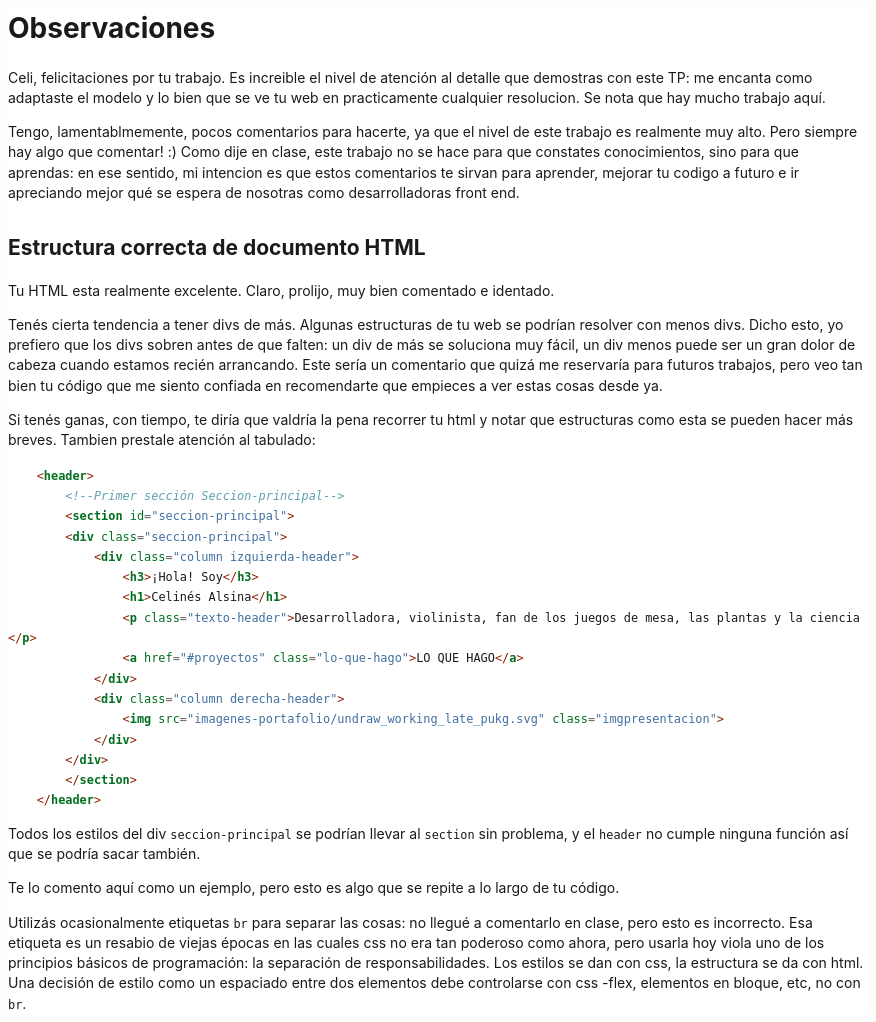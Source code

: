# Observaciones

Celi, felicitaciones por tu trabajo. Es increible el nivel de atención al detalle que demostras con este TP: me encanta como adaptaste el modelo y lo bien que se ve tu web en practicamente cualquier resolucion. Se nota que hay mucho trabajo aquí. 

Tengo, lamentablmemente, pocos comentarios para hacerte, ya que el nivel de este trabajo es realmente muy alto. Pero siempre hay algo que comentar! :) Como dije en clase, este trabajo no se hace para que constates conocimientos, sino para que aprendas: en ese sentido, mi intencion es que estos comentarios te sirvan para aprender, mejorar tu codigo a futuro e ir apreciando mejor qué se espera de nosotras como desarrolladoras front end.

## Estructura correcta de documento HTML

Tu HTML esta realmente excelente. Claro, prolijo, muy bien comentado e identado.

Tenés cierta tendencia a tener divs de más. Algunas estructuras de tu web se podrían resolver con menos divs. Dicho esto, yo prefiero que los divs sobren antes de que falten: un div de más se soluciona muy fácil, un div menos puede ser un gran dolor de cabeza cuando estamos recién arrancando. Este sería un comentario que quizá me reservaría para futuros trabajos, pero veo tan bien tu código que me siento confiada en recomendarte que empieces a ver estas cosas desde ya. 

Si tenés ganas, con tiempo, te diría que valdría la pena recorrer tu html y notar que estructuras como esta se pueden hacer más breves. Tambien prestale atención al tabulado:

```html
    <header>
        <!--Primer sección Seccion-principal-->
        <section id="seccion-principal">
        <div class="seccion-principal">
            <div class="column izquierda-header">
                <h3>¡Hola! Soy</h3>
                <h1>Celinés Alsina</h1>
                <p class="texto-header">Desarrolladora, violinista, fan de los juegos de mesa, las plantas y la ciencia</p>
                <a href="#proyectos" class="lo-que-hago">LO QUE HAGO</a>
            </div>
            <div class="column derecha-header">
                <img src="imagenes-portafolio/undraw_working_late_pukg.svg" class="imgpresentacion">
            </div>
        </div>    
        </section>
    </header>
```

Todos los estilos del div `seccion-principal` se podrían llevar al `section` sin problema, y el `header` no cumple ninguna función así que se podría sacar también. 

Te lo comento aquí como un ejemplo, pero esto es algo que se repite a lo largo de tu código. 

Utilizás ocasionalmente etiquetas `br` para separar las cosas: no llegué a comentarlo en clase, pero esto es incorrecto. Esa etiqueta es un resabio de viejas épocas en las cuales css no era tan poderoso como ahora, pero usarla hoy viola uno de los principios básicos de programación: la separación de responsabilidades. Los estilos se dan con css, la estructura se da con html. Una decisión de estilo como un espaciado entre dos elementos debe controlarse con css -flex, elementos en bloque, etc, no con `br`. 
